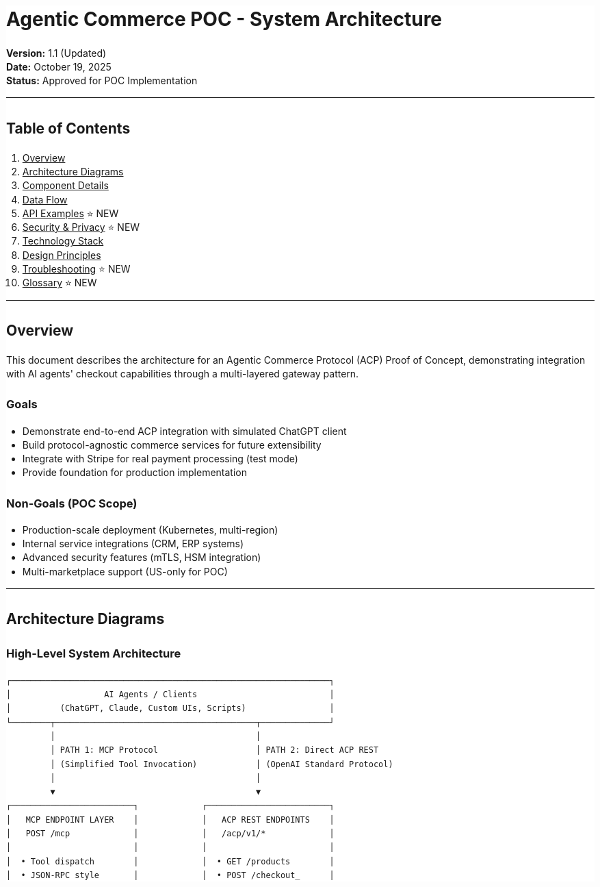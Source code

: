 # Agentic Commerce POC - System Architecture

**Version:** 1.1 (Updated)  
**Date:** October 19, 2025  
**Status:** Approved for POC Implementation

---

## Table of Contents
1. [Overview](#overview)
2. [Architecture Diagrams](#architecture-diagrams)
3. [Component Details](#component-details)
4. [Data Flow](#data-flow)
5. [API Examples](#api-examples) ⭐ NEW
6. [Security & Privacy](#security--privacy) ⭐ NEW
7. [Technology Stack](#technology-stack)
8. [Design Principles](#design-principles)
9. [Troubleshooting](#troubleshooting) ⭐ NEW
10. [Glossary](#glossary) ⭐ NEW

---

## Overview

This document describes the architecture for an Agentic Commerce Protocol (ACP) Proof of Concept, demonstrating integration with AI agents' checkout capabilities through a multi-layered gateway pattern.

### Goals
- Demonstrate end-to-end ACP integration with simulated ChatGPT client
- Build protocol-agnostic commerce services for future extensibility
- Integrate with Stripe for real payment processing (test mode)
- Provide foundation for production implementation

### Non-Goals (POC Scope)
- Production-scale deployment (Kubernetes, multi-region)
- Internal service integrations (CRM, ERP systems)
- Advanced security features (mTLS, HSM integration)
- Multi-marketplace support (US-only for POC)

---

## Architecture Diagrams

### High-Level System Architecture

```
┌─────────────────────────────────────────────────────────────────┐
│                   AI Agents / Clients                           │
│          (ChatGPT, Claude, Custom UIs, Scripts)                 │
└────────┬─────────────────────────────────────────┬──────────────┘
         │                                         │
         │ PATH 1: MCP Protocol                    │ PATH 2: Direct ACP REST
         │ (Simplified Tool Invocation)            │ (OpenAI Standard Protocol)
         │                                         │
         ▼                                         ▼
┌─────────────────────────┐             ┌─────────────────────────┐
│   MCP ENDPOINT LAYER    │             │   ACP REST ENDPOINTS    │
│   POST /mcp             │             │   /acp/v1/*             │
│                         │             │                         │
│  • Tool dispatch        │             │  • GET /products        │
│  • JSON-RPC style       │             │  • POST /checkout_      │
```